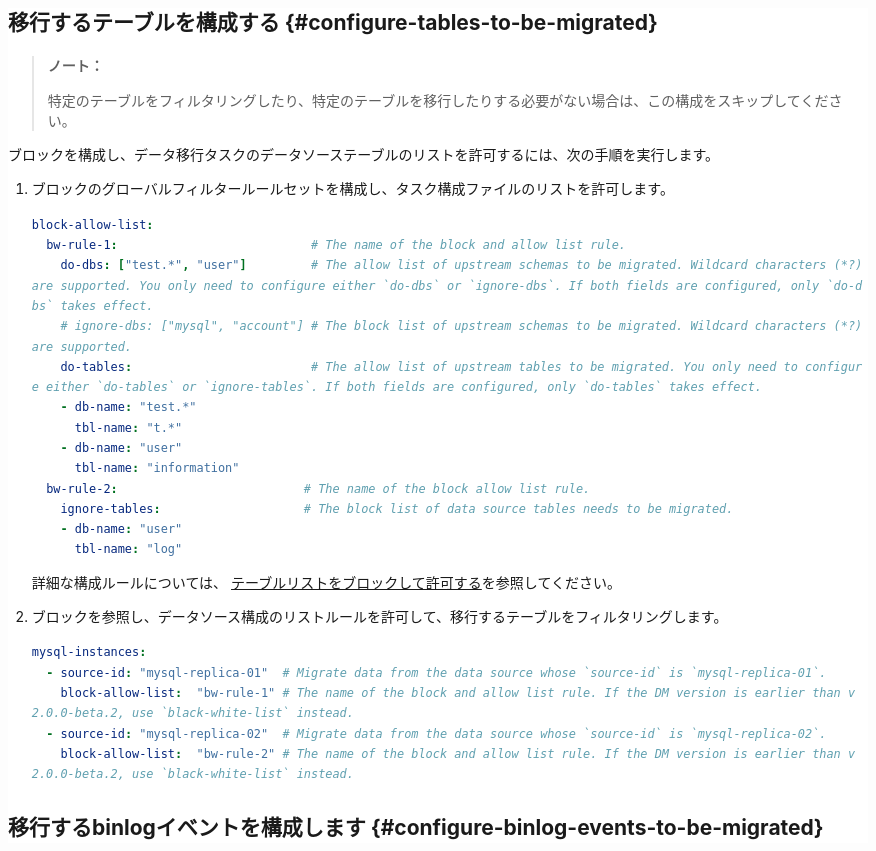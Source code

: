 ## 移行するテーブルを構成する {#configure-tables-to-be-migrated}

> **ノート：**
>
> 特定のテーブルをフィルタリングしたり、特定のテーブルを移行したりする必要がない場合は、この構成をスキップしてください。

ブロックを構成し、データ移行タスクのデータソーステーブルのリストを許可するには、次の手順を実行します。

1.  ブロックのグローバルフィルタールールセットを構成し、タスク構成ファイルのリストを許可します。

    ```yaml
    block-allow-list:
      bw-rule-1:                           # The name of the block and allow list rule.
        do-dbs: ["test.*", "user"]         # The allow list of upstream schemas to be migrated. Wildcard characters (*?) are supported. You only need to configure either `do-dbs` or `ignore-dbs`. If both fields are configured, only `do-dbs` takes effect.
        # ignore-dbs: ["mysql", "account"] # The block list of upstream schemas to be migrated. Wildcard characters (*?) are supported.
        do-tables:                         # The allow list of upstream tables to be migrated. You only need to configure either `do-tables` or `ignore-tables`. If both fields are configured, only `do-tables` takes effect.
        - db-name: "test.*"
          tbl-name: "t.*"
        - db-name: "user"
          tbl-name: "information"
      bw-rule-2:                          # The name of the block allow list rule.
        ignore-tables:                    # The block list of data source tables needs to be migrated.
        - db-name: "user"
          tbl-name: "log"
    ```

    詳細な構成ルールについては、 [テーブルリストをブロックして許可する](/dm/dm-key-features.md#block-and-allow-table-lists)を参照してください。

2.  ブロックを参照し、データソース構成のリストルールを許可して、移行するテーブルをフィルタリングします。

    ```yaml
    mysql-instances:
      - source-id: "mysql-replica-01"  # Migrate data from the data source whose `source-id` is `mysql-replica-01`.
        block-allow-list:  "bw-rule-1" # The name of the block and allow list rule. If the DM version is earlier than v2.0.0-beta.2, use `black-white-list` instead.
      - source-id: "mysql-replica-02"  # Migrate data from the data source whose `source-id` is `mysql-replica-02`.
        block-allow-list:  "bw-rule-2" # The name of the block and allow list rule. If the DM version is earlier than v2.0.0-beta.2, use `black-white-list` instead.
    ```

## 移行するbinlogイベントを構成します {#configure-binlog-events-to-be-migrated}
